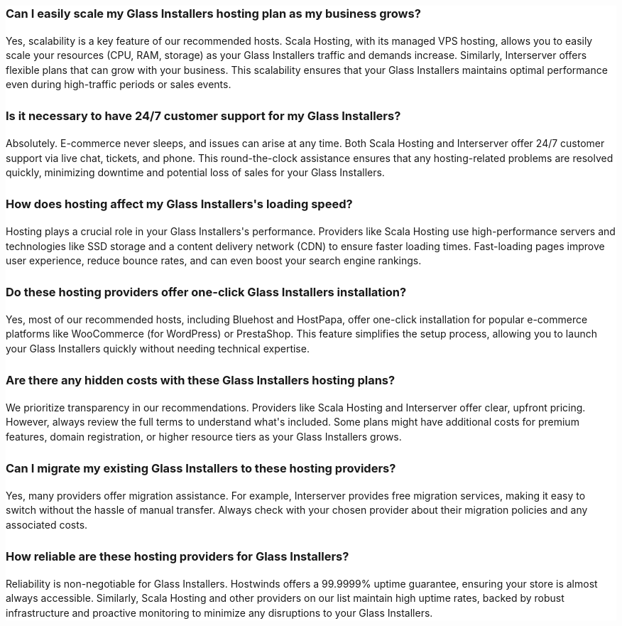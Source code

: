 ### Can I easily scale my Glass Installers hosting plan as my business grows? 
Yes, scalability is a key feature of our recommended hosts. Scala Hosting, with its managed VPS hosting, allows you to easily scale your resources (CPU, RAM, storage) as your Glass Installers traffic and demands increase. Similarly, Interserver offers flexible plans that can grow with your business. This scalability ensures that your Glass Installers maintains optimal performance even during high-traffic periods or sales events.

### Is it necessary to have 24/7 customer support for my Glass Installers? 
Absolutely. E-commerce never sleeps, and issues can arise at any time. Both Scala Hosting and Interserver offer 24/7 customer support via live chat, tickets, and phone. This round-the-clock assistance ensures that any hosting-related problems are resolved quickly, minimizing downtime and potential loss of sales for your Glass Installers.

### How does hosting affect my Glass Installers's loading speed? 
Hosting plays a crucial role in your Glass Installers's performance. Providers like Scala Hosting use high-performance servers and technologies like SSD storage and a content delivery network (CDN) to ensure faster loading times. Fast-loading pages improve user experience, reduce bounce rates, and can even boost your search engine rankings.

### Do these hosting providers offer one-click Glass Installers installation? 
Yes, most of our recommended hosts, including Bluehost and HostPapa, offer one-click installation for popular e-commerce platforms like WooCommerce (for WordPress) or PrestaShop. This feature simplifies the setup process, allowing you to launch your Glass Installers quickly without needing technical expertise.

### Are there any hidden costs with these Glass Installers hosting plans? 
We prioritize transparency in our recommendations. Providers like Scala Hosting and Interserver offer clear, upfront pricing. However, always review the full terms to understand what's included. Some plans might have additional costs for premium features, domain registration, or higher resource tiers as your Glass Installers grows.

### Can I migrate my existing Glass Installers to these hosting providers? 
Yes, many providers offer migration assistance. For example, Interserver provides free migration services, making it easy to switch without the hassle of manual transfer. Always check with your chosen provider about their migration policies and any associated costs.

### How reliable are these hosting providers for Glass Installers? 
Reliability is non-negotiable for Glass Installers. Hostwinds offers a 99.9999% uptime guarantee, ensuring your store is almost always accessible. Similarly, Scala Hosting and other providers on our list maintain high uptime rates, backed by robust infrastructure and proactive monitoring to minimize any disruptions to your Glass Installers.
